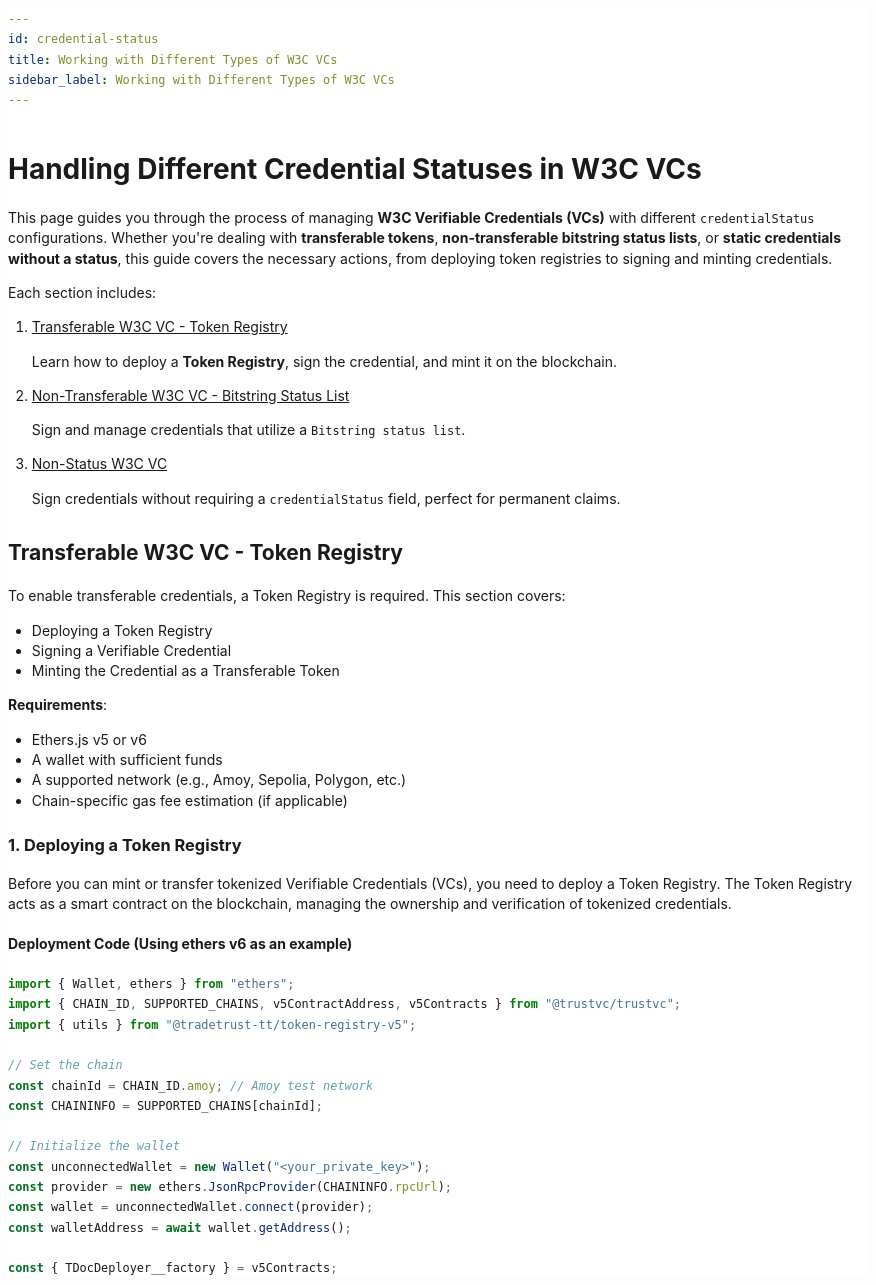 ```yaml
---
id: credential-status
title: Working with Different Types of W3C VCs
sidebar_label: Working with Different Types of W3C VCs
---
```


# Handling Different Credential Statuses in W3C VCs

This page guides you through the process of managing **W3C Verifiable Credentials (VCs)** with different `credentialStatus` configurations. Whether you're dealing with **transferable tokens**, **non-transferable bitstring status lists**, or **static credentials without a status**, this guide covers the necessary actions, from deploying token registries to signing and minting credentials.

Each section includes:

1. [Transferable W3C VC - Token Registry](#transferable-w3c-vc---token-registry)

    Learn how to deploy a **Token Registry**, sign the credential, and mint it on the blockchain.

2. [Non-Transferable W3C VC - Bitstring Status List](#non-transferable-w3c-vc---bitstring-status-list)

    Sign and manage credentials that utilize a `Bitstring status list`.

3. [Non-Status W3C VC](#non-status-w3c-vc)

    Sign credentials without requiring a `credentialStatus` field, perfect for permanent claims.

## Transferable W3C VC - Token Registry

To enable transferable credentials, a Token Registry is required. This section covers:

- Deploying a Token Registry
- Signing a Verifiable Credential
- Minting the Credential as a Transferable Token

**Requirements**:
- Ethers.js v5 or v6
- A wallet with sufficient funds
- A supported network (e.g., Amoy, Sepolia, Polygon, etc.)
- Chain-specific gas fee estimation (if applicable)

### 1. Deploying a Token Registry

Before you can mint or transfer tokenized Verifiable Credentials (VCs), you need to deploy a Token Registry. The Token Registry acts as a smart contract on the blockchain, managing the ownership and verification of tokenized credentials.

#### Deployment Code (Using ethers v6 as an example)
```ts
import { Wallet, ethers } from "ethers";
import { CHAIN_ID, SUPPORTED_CHAINS, v5ContractAddress, v5Contracts } from "@trustvc/trustvc";
import { utils } from "@tradetrust-tt/token-registry-v5";

// Set the chain
const chainId = CHAIN_ID.amoy; // Amoy test network
const CHAININFO = SUPPORTED_CHAINS[chainId];

// Initialize the wallet
const unconnectedWallet = new Wallet("<your_private_key>");
const provider = new ethers.JsonRpcProvider(CHAININFO.rpcUrl);
const wallet = unconnectedWallet.connect(provider);
const walletAddress = await wallet.getAddress();

const { TDocDeployer__factory } = v5Contracts;
```